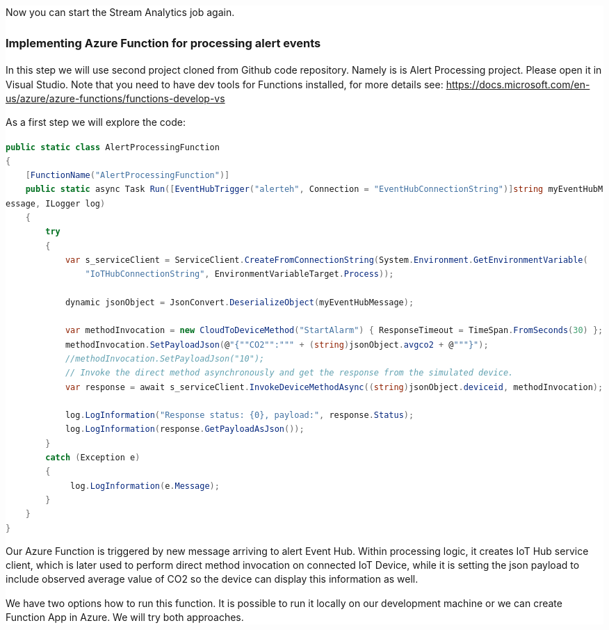 Now you can start the Stream Analytics job again.

### Implementing Azure Function for processing alert events

In this step we will use second project cloned from Github code repository. Namely is is Alert Processing project. Please open it in Visual Studio. Note that you need to have dev tools for Functions installed, for more details see: https://docs.microsoft.com/en-us/azure/azure-functions/functions-develop-vs

As a first step we will explore the code: 

```c#
public static class AlertProcessingFunction
{
    [FunctionName("AlertProcessingFunction")]
    public static async Task Run([EventHubTrigger("alerteh", Connection = "EventHubConnectionString")]string myEventHubMessage, ILogger log)
    {
        try
        {
            var s_serviceClient = ServiceClient.CreateFromConnectionString(System.Environment.GetEnvironmentVariable(
                "IoTHubConnectionString", EnvironmentVariableTarget.Process));

            dynamic jsonObject = JsonConvert.DeserializeObject(myEventHubMessage);

            var methodInvocation = new CloudToDeviceMethod("StartAlarm") { ResponseTimeout = TimeSpan.FromSeconds(30) };
            methodInvocation.SetPayloadJson(@"{""CO2"":""" + (string)jsonObject.avgco2 + @"""}");
            //methodInvocation.SetPayloadJson("10");
            // Invoke the direct method asynchronously and get the response from the simulated device.
            var response = await s_serviceClient.InvokeDeviceMethodAsync((string)jsonObject.deviceid, methodInvocation);

            log.LogInformation("Response status: {0}, payload:", response.Status);
            log.LogInformation(response.GetPayloadAsJson());
        }
        catch (Exception e)
        {
			 log.LogInformation(e.Message);
        }
    }
}
```

Our Azure Function is triggered by new message arriving to alert Event Hub. Within processing logic, it creates IoT Hub service client, which is later used to perform direct method invocation on connected IoT Device, while it is setting the json payload to include observed average value of CO2 so the device can display this information as well. 

We have two options how to run this function. It is possible to run it locally on our development machine or we can create Function App in Azure. We will try both approaches.
